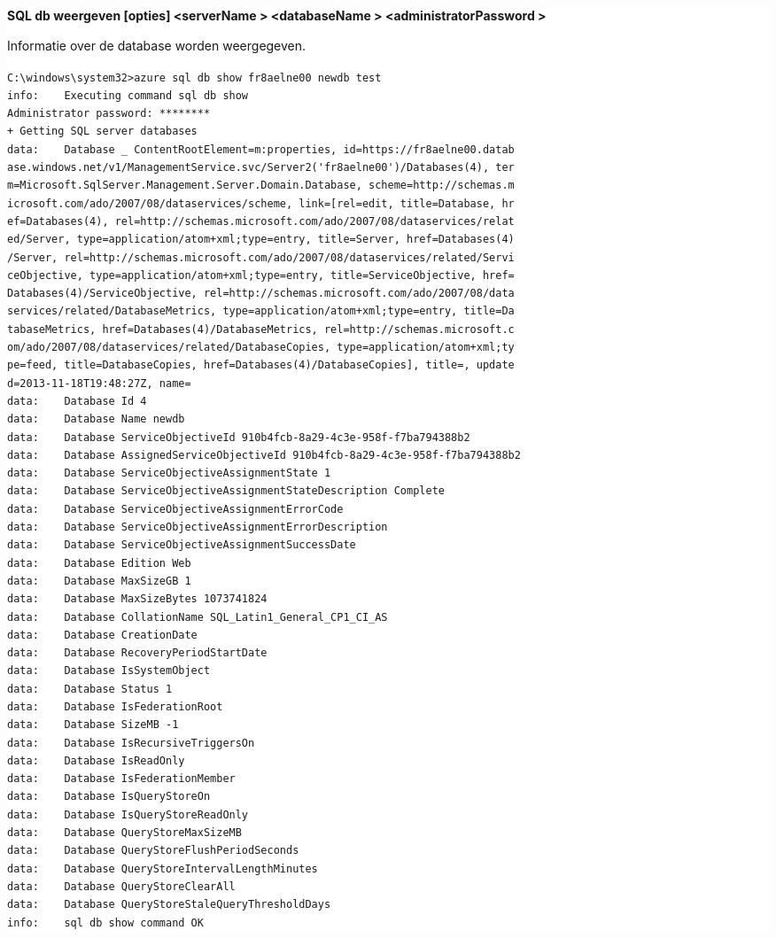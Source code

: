 **SQL db weergeven [opties] &lt;serverName > &lt;databaseName > &lt;administratorPassword >**

Informatie over de database worden weergegeven.

    C:\windows\system32>azure sql db show fr8aelne00 newdb test
    info:    Executing command sql db show
    Administrator password: ********
    + Getting SQL server databases
    data:    Database _ ContentRootElement=m:properties, id=https://fr8aelne00.datab
    ase.windows.net/v1/ManagementService.svc/Server2('fr8aelne00')/Databases(4), ter
    m=Microsoft.SqlServer.Management.Server.Domain.Database, scheme=http://schemas.m
    icrosoft.com/ado/2007/08/dataservices/scheme, link=[rel=edit, title=Database, hr
    ef=Databases(4), rel=http://schemas.microsoft.com/ado/2007/08/dataservices/relat
    ed/Server, type=application/atom+xml;type=entry, title=Server, href=Databases(4)
    /Server, rel=http://schemas.microsoft.com/ado/2007/08/dataservices/related/Servi
    ceObjective, type=application/atom+xml;type=entry, title=ServiceObjective, href=
    Databases(4)/ServiceObjective, rel=http://schemas.microsoft.com/ado/2007/08/data
    services/related/DatabaseMetrics, type=application/atom+xml;type=entry, title=Da
    tabaseMetrics, href=Databases(4)/DatabaseMetrics, rel=http://schemas.microsoft.c
    om/ado/2007/08/dataservices/related/DatabaseCopies, type=application/atom+xml;ty
    pe=feed, title=DatabaseCopies, href=Databases(4)/DatabaseCopies], title=, update
    d=2013-11-18T19:48:27Z, name=
    data:    Database Id 4
    data:    Database Name newdb
    data:    Database ServiceObjectiveId 910b4fcb-8a29-4c3e-958f-f7ba794388b2
    data:    Database AssignedServiceObjectiveId 910b4fcb-8a29-4c3e-958f-f7ba794388b2
    data:    Database ServiceObjectiveAssignmentState 1
    data:    Database ServiceObjectiveAssignmentStateDescription Complete
    data:    Database ServiceObjectiveAssignmentErrorCode
    data:    Database ServiceObjectiveAssignmentErrorDescription
    data:    Database ServiceObjectiveAssignmentSuccessDate
    data:    Database Edition Web
    data:    Database MaxSizeGB 1
    data:    Database MaxSizeBytes 1073741824
    data:    Database CollationName SQL_Latin1_General_CP1_CI_AS
    data:    Database CreationDate
    data:    Database RecoveryPeriodStartDate
    data:    Database IsSystemObject
    data:    Database Status 1
    data:    Database IsFederationRoot
    data:    Database SizeMB -1
    data:    Database IsRecursiveTriggersOn
    data:    Database IsReadOnly
    data:    Database IsFederationMember
    data:    Database IsQueryStoreOn
    data:    Database IsQueryStoreReadOnly
    data:    Database QueryStoreMaxSizeMB
    data:    Database QueryStoreFlushPeriodSeconds
    data:    Database QueryStoreIntervalLengthMinutes
    data:    Database QueryStoreClearAll
    data:    Database QueryStoreStaleQueryThresholdDays
    info:    sql db show command OK
